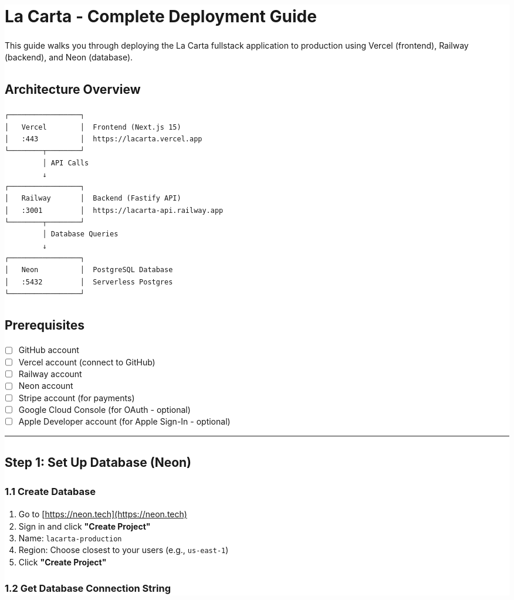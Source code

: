 # La Carta - Complete Deployment Guide

This guide walks you through deploying the La Carta fullstack application to production using Vercel (frontend), Railway (backend), and Neon (database).

## Architecture Overview

```
┌─────────────────┐
│   Vercel        │  Frontend (Next.js 15)
│   :443          │  https://lacarta.vercel.app
└────────┬────────┘
         │ API Calls
         ↓
┌─────────────────┐
│   Railway       │  Backend (Fastify API)
│   :3001         │  https://lacarta-api.railway.app
└────────┬────────┘
         │ Database Queries
         ↓
┌─────────────────┐
│   Neon          │  PostgreSQL Database
│   :5432         │  Serverless Postgres
└─────────────────┘
```

## Prerequisites

- [ ] GitHub account
- [ ] Vercel account (connect to GitHub)
- [ ] Railway account
- [ ] Neon account
- [ ] Stripe account (for payments)
- [ ] Google Cloud Console (for OAuth - optional)
- [ ] Apple Developer account (for Apple Sign-In - optional)

---

## Step 1: Set Up Database (Neon)

### 1.1 Create Database

1. Go to [https://neon.tech](https://neon.tech)
2. Sign in and click **"Create Project"**
3. Name: `lacarta-production`
4. Region: Choose closest to your users (e.g., `us-east-1`)
5. Click **"Create Project"**

### 1.2 Get Database Connection String
